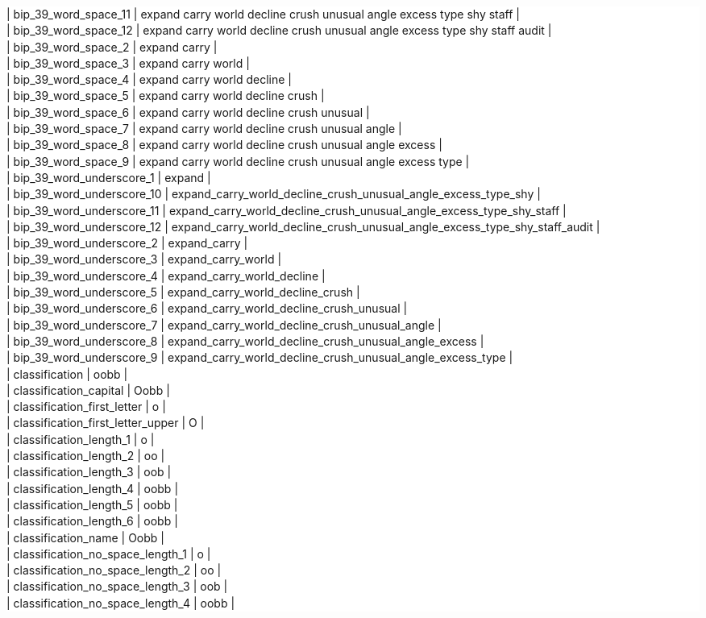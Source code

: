 | bip_39_word_space_11 | expand carry world decline crush unusual angle excess type shy staff |  
| bip_39_word_space_12 | expand carry world decline crush unusual angle excess type shy staff audit |  
| bip_39_word_space_2 | expand carry |  
| bip_39_word_space_3 | expand carry world |  
| bip_39_word_space_4 | expand carry world decline |  
| bip_39_word_space_5 | expand carry world decline crush |  
| bip_39_word_space_6 | expand carry world decline crush unusual |  
| bip_39_word_space_7 | expand carry world decline crush unusual angle |  
| bip_39_word_space_8 | expand carry world decline crush unusual angle excess |  
| bip_39_word_space_9 | expand carry world decline crush unusual angle excess type |  
| bip_39_word_underscore_1 | expand |  
| bip_39_word_underscore_10 | expand_carry_world_decline_crush_unusual_angle_excess_type_shy |  
| bip_39_word_underscore_11 | expand_carry_world_decline_crush_unusual_angle_excess_type_shy_staff |  
| bip_39_word_underscore_12 | expand_carry_world_decline_crush_unusual_angle_excess_type_shy_staff_audit |  
| bip_39_word_underscore_2 | expand_carry |  
| bip_39_word_underscore_3 | expand_carry_world |  
| bip_39_word_underscore_4 | expand_carry_world_decline |  
| bip_39_word_underscore_5 | expand_carry_world_decline_crush |  
| bip_39_word_underscore_6 | expand_carry_world_decline_crush_unusual |  
| bip_39_word_underscore_7 | expand_carry_world_decline_crush_unusual_angle |  
| bip_39_word_underscore_8 | expand_carry_world_decline_crush_unusual_angle_excess |  
| bip_39_word_underscore_9 | expand_carry_world_decline_crush_unusual_angle_excess_type |  
| classification | oobb |  
| classification_capital | Oobb |  
| classification_first_letter | o |  
| classification_first_letter_upper | O |  
| classification_length_1 | o |  
| classification_length_2 | oo |  
| classification_length_3 | oob |  
| classification_length_4 | oobb |  
| classification_length_5 | oobb |  
| classification_length_6 | oobb |  
| classification_name | Oobb |  
| classification_no_space_length_1 | o |  
| classification_no_space_length_2 | oo |  
| classification_no_space_length_3 | oob |  
| classification_no_space_length_4 | oobb |  